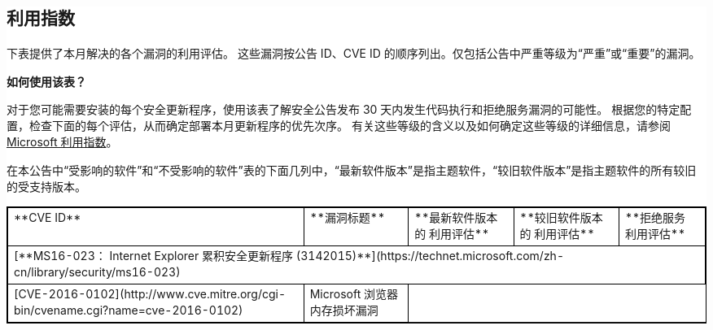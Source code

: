 


利用指数
--------

下表提供了本月解决的各个漏洞的利用评估。 这些漏洞按公告 ID、CVE ID 的顺序列出。仅包括公告中严重等级为“严重”或“重要”的漏洞。

**如何使用该表？**

对于您可能需要安装的每个安全更新程序，使用该表了解安全公告发布 30 天内发生代码执行和拒绝服务漏洞的可能性。 根据您的特定配置，检查下面的每个评估，从而确定部署本月更新程序的优先次序。 有关这些等级的含义以及如何确定这些等级的详细信息，请参阅 [Microsoft 利用指数](http://technet.microsoft.com/zh-cn/security/cc998259)。

在本公告中“受影响的软件”和“不受影响的软件”表的下面几列中，“最新软件版本”是指主题软件，“较旧软件版本”是指主题软件的所有较旧的受支持版本。

<p> </p>

<table style="border:1px solid black;">
<tr>
<td style="border:1px solid black;">
**CVE ID**                    

</td>
<td style="border:1px solid black;">
**漏洞标题**

</td>
<td style="border:1px solid black;" colspan="2">
**最新软件版本的  
利用评估**

</td>
<td style="border:1px solid black;">
**较旧软件版本的  
利用评估**

</td>
<td style="border:1px solid black;">
**拒绝服务  
利用评估**

</td>
</tr>
<tr>
<td style="border:1px solid black;" colspan="6">
[**MS16-023： Internet Explorer 累积安全更新程序 (3142015)**](https://technet.microsoft.com/zh-cn/library/security/ms16-023)

</td>
</tr>
<tr>
<td style="border:1px solid black;">
[CVE-2016-0102](http://www.cve.mitre.org/cgi-bin/cvename.cgi?name=cve-2016-0102)

</td>
<td style="border:1px solid black;">
Microsoft 浏览器内存损坏漏洞
